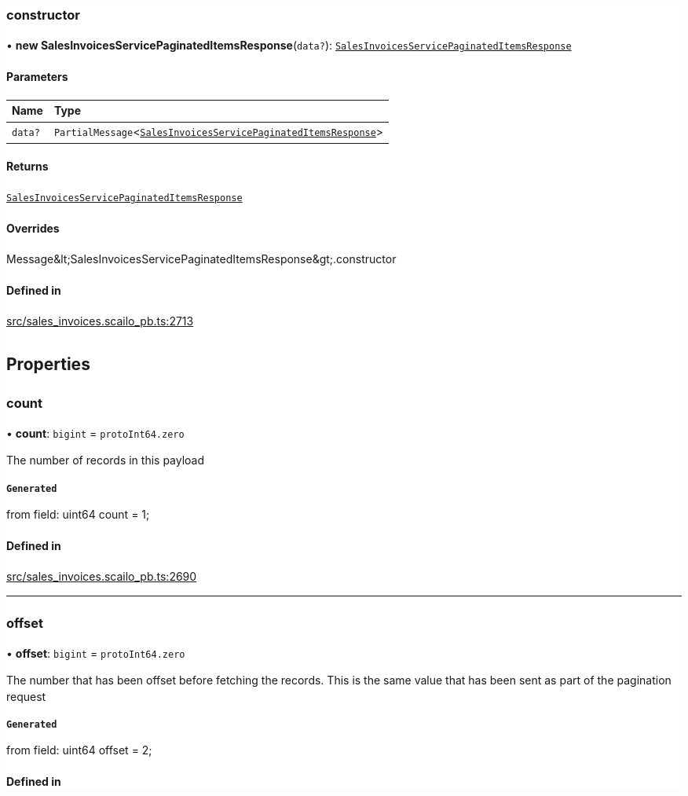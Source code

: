 ### constructor

• **new SalesInvoicesServicePaginatedItemsResponse**(`data?`): [`SalesInvoicesServicePaginatedItemsResponse`](SalesInvoicesServicePaginatedItemsResponse.md)

#### Parameters

| Name | Type |
| :------ | :------ |
| `data?` | `PartialMessage`\<[`SalesInvoicesServicePaginatedItemsResponse`](SalesInvoicesServicePaginatedItemsResponse.md)\> |

#### Returns

[`SalesInvoicesServicePaginatedItemsResponse`](SalesInvoicesServicePaginatedItemsResponse.md)

#### Overrides

Message\&lt;SalesInvoicesServicePaginatedItemsResponse\&gt;.constructor

#### Defined in

[src/sales_invoices.scailo_pb.ts:2713](https://github.com/scailo/ts-sdk/blob/c10a36b57201dfa5903d4b53efa1e62aa6208936/src/sales_invoices.scailo_pb.ts#L2713)

## Properties

### count

• **count**: `bigint` = `protoInt64.zero`

The number of records in this payload

**`Generated`**

from field: uint64 count = 1;

#### Defined in

[src/sales_invoices.scailo_pb.ts:2690](https://github.com/scailo/ts-sdk/blob/c10a36b57201dfa5903d4b53efa1e62aa6208936/src/sales_invoices.scailo_pb.ts#L2690)

___

### offset

• **offset**: `bigint` = `protoInt64.zero`

The number that has been offset before fetching the records. This is the same value that has been sent as part of the pagination request

**`Generated`**

from field: uint64 offset = 2;

#### Defined in
